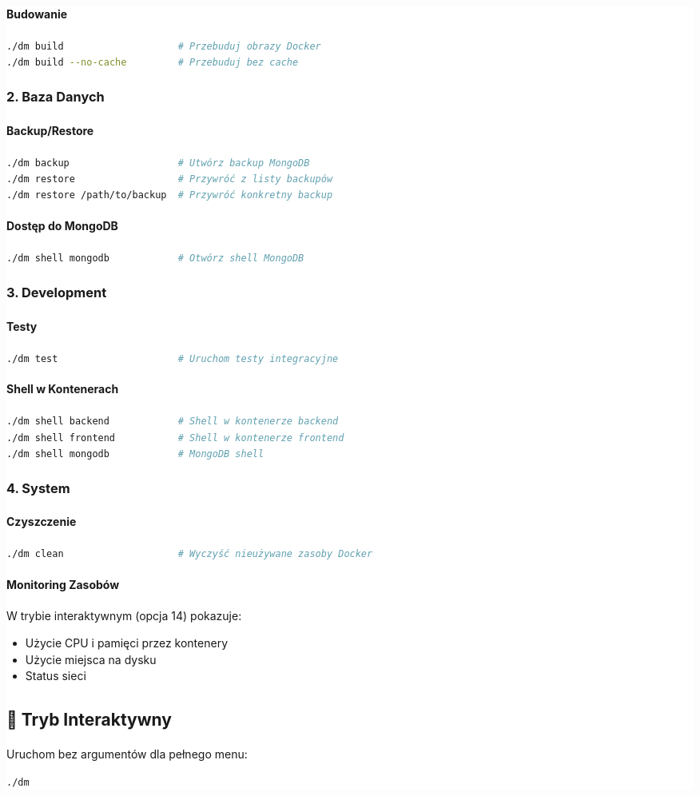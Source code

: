 #### Budowanie
```bash
./dm build                    # Przebuduj obrazy Docker
./dm build --no-cache         # Przebuduj bez cache
```

### 2. Baza Danych

#### Backup/Restore
```bash
./dm backup                   # Utwórz backup MongoDB
./dm restore                  # Przywróć z listy backupów
./dm restore /path/to/backup  # Przywróć konkretny backup
```

#### Dostęp do MongoDB
```bash
./dm shell mongodb            # Otwórz shell MongoDB
```

### 3. Development

#### Testy
```bash
./dm test                     # Uruchom testy integracyjne
```

#### Shell w Kontenerach
```bash
./dm shell backend            # Shell w kontenerze backend
./dm shell frontend           # Shell w kontenerze frontend
./dm shell mongodb            # MongoDB shell
```

### 4. System

#### Czyszczenie
```bash
./dm clean                    # Wyczyść nieużywane zasoby Docker
```

#### Monitoring Zasobów
W trybie interaktywnym (opcja 14) pokazuje:
- Użycie CPU i pamięci przez kontenery
- Użycie miejsca na dysku
- Status sieci

## 🎯 Tryb Interaktywny

Uruchom bez argumentów dla pełnego menu:

```bash
./dm
```

